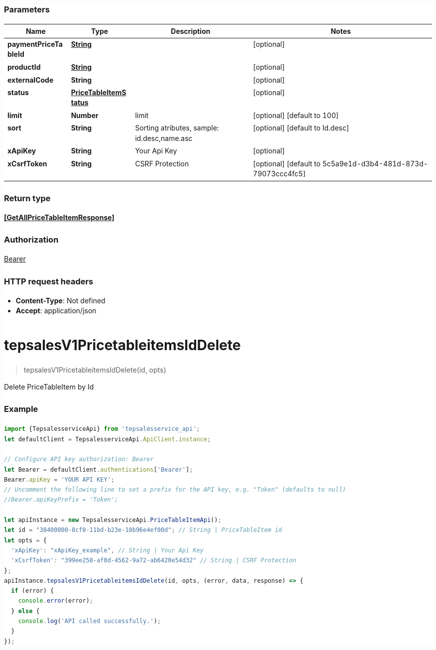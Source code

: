 ### Parameters

Name | Type | Description  | Notes
------------- | ------------- | ------------- | -------------
 **paymentPriceTableId** | [**String**](.md)|  | [optional] 
 **productId** | [**String**](.md)|  | [optional] 
 **externalCode** | **String**|  | [optional] 
 **status** | [**PriceTableItemStatus**](.md)|  | [optional] 
 **limit** | **Number**| limit | [optional] [default to 100]
 **sort** | **String**| Sorting atributes, sample: id.desc,name.asc | [optional] [default to Id.desc]
 **xApiKey** | **String**| Your Api Key | [optional] 
 **xCsrfToken** | **String**| CSRF Protection | [optional] [default to 5c5a9e1d-d3b4-481d-873d-79073ccc4fc5]

### Return type

[**[GetAllPriceTableItemResponse]**](GetAllPriceTableItemResponse.md)

### Authorization

[Bearer](../README.md#Bearer)

### HTTP request headers

 - **Content-Type**: Not defined
 - **Accept**: application/json

<a name="tepsalesV1PricetableitemsIdDelete"></a>
# **tepsalesV1PricetableitemsIdDelete**
> tepsalesV1PricetableitemsIdDelete(id, opts)

Delete PriceTableItem by Id

### Example
```javascript
import {TepsalesserviceApi} from 'tepsalesservice_api';
let defaultClient = TepsalesserviceApi.ApiClient.instance;

// Configure API key authorization: Bearer
let Bearer = defaultClient.authentications['Bearer'];
Bearer.apiKey = 'YOUR API KEY';
// Uncomment the following line to set a prefix for the API key, e.g. "Token" (defaults to null)
//Bearer.apiKeyPrefix = 'Token';

let apiInstance = new TepsalesserviceApi.PriceTableItemApi();
let id = "38400000-8cf0-11bd-b23e-10b96e4ef00d"; // String | PriceTableItem id
let opts = { 
  'xApiKey': "xApiKey_example", // String | Your Api Key
  'xCsrfToken': "399ee258-af0d-4562-9a72-ab6420e54d32" // String | CSRF Protection
};
apiInstance.tepsalesV1PricetableitemsIdDelete(id, opts, (error, data, response) => {
  if (error) {
    console.error(error);
  } else {
    console.log('API called successfully.');
  }
});
```
